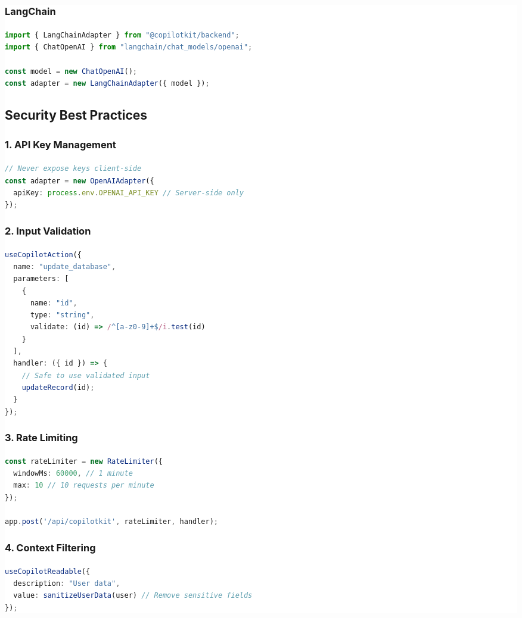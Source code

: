 ### LangChain
```typescript
import { LangChainAdapter } from "@copilotkit/backend";
import { ChatOpenAI } from "langchain/chat_models/openai";

const model = new ChatOpenAI();
const adapter = new LangChainAdapter({ model });
```

## Security Best Practices

### 1. API Key Management
```typescript
// Never expose keys client-side
const adapter = new OpenAIAdapter({
  apiKey: process.env.OPENAI_API_KEY // Server-side only
});
```

### 2. Input Validation
```typescript
useCopilotAction({
  name: "update_database",
  parameters: [
    {
      name: "id",
      type: "string",
      validate: (id) => /^[a-z0-9]+$/i.test(id)
    }
  ],
  handler: ({ id }) => {
    // Safe to use validated input
    updateRecord(id);
  }
});
```

### 3. Rate Limiting
```typescript
const rateLimiter = new RateLimiter({
  windowMs: 60000, // 1 minute
  max: 10 // 10 requests per minute
});

app.post('/api/copilotkit', rateLimiter, handler);
```

### 4. Context Filtering
```typescript
useCopilotReadable({
  description: "User data",
  value: sanitizeUserData(user) // Remove sensitive fields
});
```
